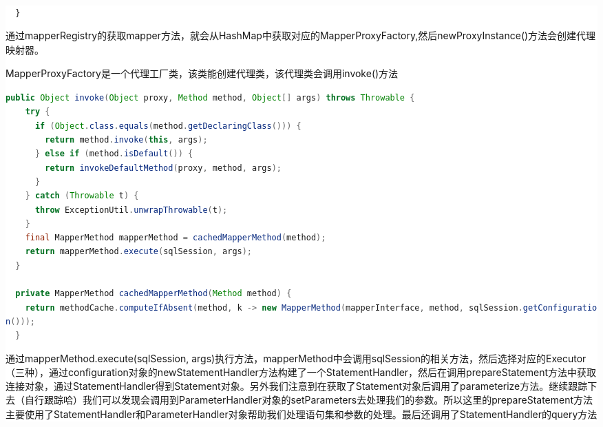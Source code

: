 ```
  }
```

通过mapperRegistry的获取mapper方法，就会从HashMap中获取对应的MapperProxyFactory<T>,然后newProxyInstance()方法会创建代理映射器。

MapperProxyFactory是一个代理工厂类，该类能创建代理类，该代理类会调用invoke()方法

```java
public Object invoke(Object proxy, Method method, Object[] args) throws Throwable {
    try {
      if (Object.class.equals(method.getDeclaringClass())) {
        return method.invoke(this, args);
      } else if (method.isDefault()) {
        return invokeDefaultMethod(proxy, method, args);
      }
    } catch (Throwable t) {
      throw ExceptionUtil.unwrapThrowable(t);
    }
    final MapperMethod mapperMethod = cachedMapperMethod(method);
    return mapperMethod.execute(sqlSession, args);
  }

  private MapperMethod cachedMapperMethod(Method method) {
    return methodCache.computeIfAbsent(method, k -> new MapperMethod(mapperInterface, method, sqlSession.getConfiguration()));
  }
```

通过mapperMethod.execute(sqlSession, args)执行方法，mapperMethod中会调用sqlSession的相关方法，然后选择对应的Executor（三种），通过configuration对象的newStatementHandler方法构建了一个StatementHandler，然后在调用prepareStatement方法中获取连接对象，通过StatementHandler得到Statement对象。另外我们注意到在获取了Statement对象后调用了parameterize方法。继续跟踪下去（自行跟踪哈）我们可以发现会调用到ParameterHandler对象的setParameters去处理我们的参数。所以这里的prepareStatement方法主要使用了StatementHandler和ParameterHandler对象帮助我们处理语句集和参数的处理。最后还调用了StatementHandler的query方法





